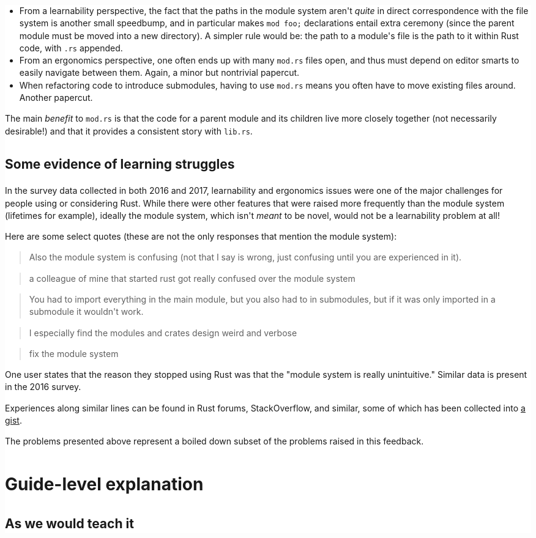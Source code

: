 - From a learnability perspective, the fact that the paths in the module system
  aren't *quite* in direct correspondence with the file system is another small
  speedbump, and in particular makes `mod foo;` declarations entail extra
  ceremony (since the parent module must be moved into a new directory). A
  simpler rule would be: the path to a module's file is the path to it within
  Rust code, with `.rs` appended.
- From an ergonomics perspective, one often ends up with many `mod.rs` files
  open, and thus must depend on editor smarts to easily navigate between
  them. Again, a minor but nontrivial papercut.
- When refactoring code to introduce submodules, having to use `mod.rs` means
  you often have to move existing files around. Another papercut.

The main *benefit* to `mod.rs` is that the code for a parent module and its
children live more closely together (not necessarily desirable!) and that it
provides a consistent story with `lib.rs`.

## Some evidence of learning struggles

In the survey data collected in both 2016 and 2017, learnability and ergonomics
issues were one of the major challenges for people using or considering
Rust. While there were other features that were raised more frequently than the
module system (lifetimes for example), ideally the module system, which isn't
*meant* to be novel, would not be a learnability problem at all!

Here are some select quotes (these are not the only responses that mention the module
system):

> Also the module system is confusing (not that I say is wrong, just confusing
> until you are experienced in it).

> a colleague of mine that started rust got really confused over the module
> system

> You had to import everything in the main module, but you also had to in
> submodules, but if it was only imported in a submodule it wouldn't work.

> I especially find the modules and crates design weird and verbose

> fix the module system

One user states that the reason they stopped using Rust was that the
"module system is really unintuitive." Similar data is present in the 2016 survey.

Experiences along similar lines can be found in Rust forums, StackOverflow, and
similar, some of which has been collected into [a gist][learning-modules].

[learning-modules]: https://gist.github.com/aturon/2f10f19f084f39330cfe2ee028b2ea0c

The problems presented above represent a boiled down subset of the problems
raised in this feedback.

# Guide-level explanation
[guide-level-explanation]: #guide-level-explanation

## As we would teach it


[summary]: #summary
[new edition]: https://github.com/rust-lang/rfcs/pull/2052
[motivation]: #motivation
[roadmap]: https://github.com/rust-lang/rfcs/pull/1774
[reference-level-explanation]: #reference-level-explanation
[edition]: https://github.com/rust-lang/rfcs/pull/2052
[macros 2.0]: https://github.com/rust-lang/rfcs/blob/master/text/1561-macro-naming.md#importing-macros
[previous RFC]: https://github.com/rust-lang/rfcs/pull/2088
[drawbacks]: #drawbacks
[nesting in `use`]: https://github.com/rust-lang/rfcs/pull/2128
[alternatives]: #alternatives
[too-confusing]: https://withoutboats.github.io/blog/rust/2017/01/04/the-rust-module-system-is-too-confusing.html
[revisiting]: https://aturon.github.io/blog/2017/07/26/revisiting-rusts-modules/
[unresolved]: #unresolved-questions
